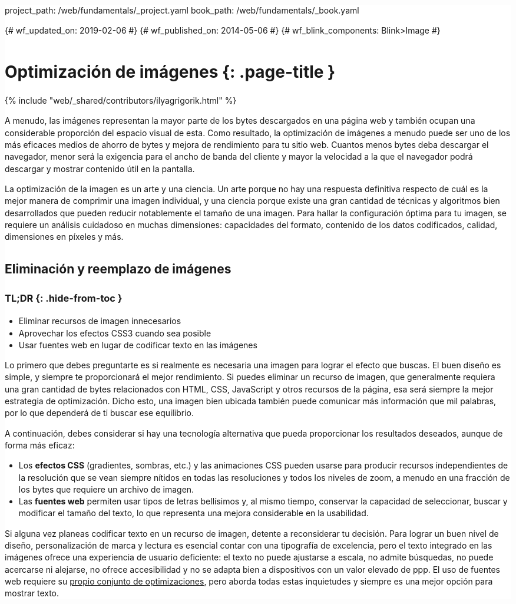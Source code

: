 project_path: /web/fundamentals/_project.yaml book_path: /web/fundamentals/_book.yaml

{# wf_updated_on: 2019-02-06 #} {# wf_published_on: 2014-05-06 #} {# wf_blink_components: Blink>Image #}

# Optimización de imágenes {: .page-title }

{% include "web/_shared/contributors/ilyagrigorik.html" %}

A menudo, las imágenes representan la mayor parte de los bytes descargados en una página web y también ocupan una considerable proporción del espacio visual de esta. Como resultado, la optimización de imágenes a menudo puede ser uno de los más eficaces medios de ahorro de bytes y mejora de rendimiento para tu sitio web. Cuantos menos bytes deba descargar el navegador, menor será la exigencia para el ancho de banda del cliente y mayor la velocidad a la que el navegador podrá descargar y mostrar contenido útil en la pantalla.

La optimización de la imagen es un arte y una ciencia. Un arte porque no hay una respuesta definitiva respecto de cuál es la mejor manera de comprimir una imagen individual, y una ciencia porque existe una gran cantidad de técnicas y algoritmos bien desarrollados que pueden reducir notablemente el tamaño de una imagen. Para hallar la configuración óptima para tu imagen, se requiere un análisis cuidadoso en muchas dimensiones: capacidades del formato, contenido de los datos codificados, calidad, dimensiones en píxeles y más.

## Eliminación y reemplazo de imágenes

### TL;DR {: .hide-from-toc }

* Eliminar recursos de imagen innecesarios
* Aprovechar los efectos CSS3 cuando sea posible
* Usar fuentes web en lugar de codificar texto en las imágenes

Lo primero que debes preguntarte es si realmente es necesaria una imagen para lograr el efecto que buscas. El buen diseño es simple, y siempre te proporcionará el mejor rendimiento. Si puedes eliminar un recurso de imagen, que generalmente requiera una gran cantidad de bytes relacionados con HTML, CSS, JavaScript y otros recursos de la página, esa será siempre la mejor estrategia de optimización. Dicho esto, una imagen bien ubicada también puede comunicar más información que mil palabras, por lo que dependerá de ti buscar ese equilibrio.

A continuación, debes considerar si hay una tecnología alternativa que pueda proporcionar los resultados deseados, aunque de forma más eficaz:

* Los **efectos CSS** (gradientes, sombras, etc.) y las animaciones CSS pueden usarse para producir recursos independientes de la resolución que se vean siempre nítidos en todas las resoluciones y todos los niveles de zoom, a menudo en una fracción de los bytes que requiere un archivo de imagen.
* Las **fuentes web** permiten usar tipos de letras bellísimos y, al mismo tiempo, conservar la capacidad de seleccionar, buscar y modificar el tamaño del texto, lo que representa una mejora considerable en la usabilidad.

Si alguna vez planeas codificar texto en un recurso de imagen, detente a reconsiderar tu decisión. Para lograr un buen nivel de diseño, personalización de marca y lectura es esencial contar con una tipografía de excelencia, pero el texto integrado en las imágenes ofrece una experiencia de usuario deficiente: el texto no puede ajustarse a escala, no admite búsquedas, no puede acercarse ni alejarse, no ofrece accesibilidad y no se adapta bien a dispositivos con un valor elevado de ppp. El uso de fuentes web requiere su [propio conjunto de optimizaciones](https://www.igvita.com/2014/01/31/optimizing-web-font-rendering-performance/), pero aborda todas estas inquietudes y siempre es una mejor opción para mostrar texto.
